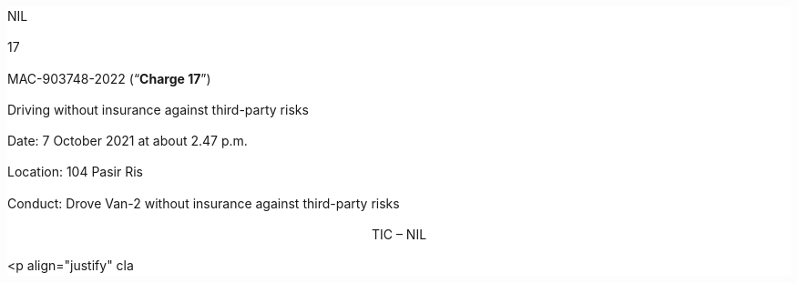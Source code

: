 NIL</p></td></tr><tr><td align="left" class="br" rowspan="1" valign="middle"><p align="justify" class="Table-Para-1">17</p></td><td align="left" class="br" rowspan="1" valign="middle"><p align="justify" class="Table-Para-1">MAC-903748-2022 (“<b>Charge 17</b>”)</p></td><td align="left" class="br" rowspan="1" valign="middle"><p align="justify" class="Table-Para-1">Driving without insurance against third-party risks</p></td><td align="left" class="br" rowspan="1" valign="middle"><p align="justify" class="Table-Para-1">Date: 7 October 2021 at about 2.47 p.m.</p><p align="justify" class="Table-Para-1">Location: 104 Pasir Ris</p><p align="justify" class="Table-Para-1">Conduct: Drove Van-2 without insurance against third-party risks</p></td><td align="left" class="b" rowspan="1" valign="middle"><p align="center" class="Table-Para-1">TIC – NIL</p></td></tr><tr><td align="left" class="br" rowspan="1" valign="middle"><p align="justify" cla
